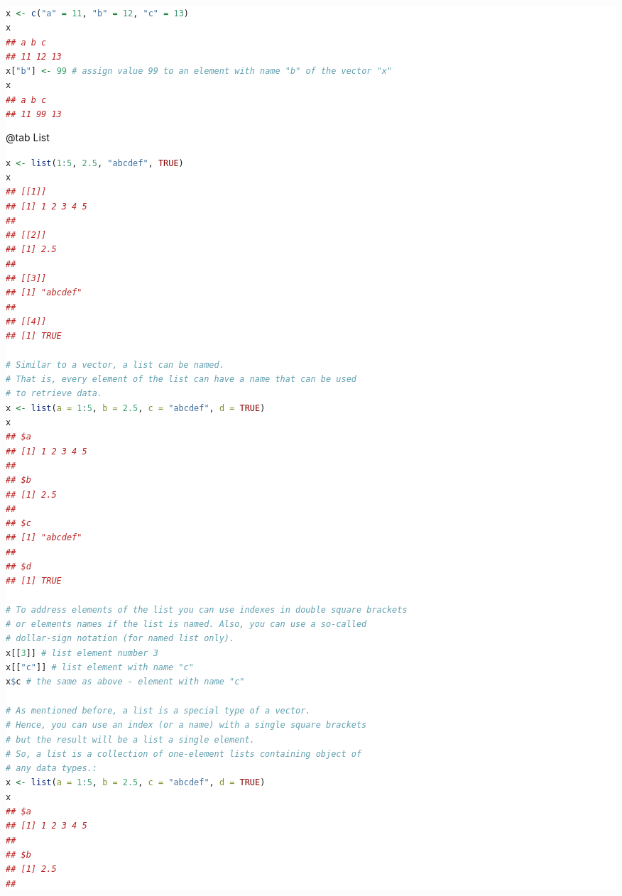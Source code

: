``` R
x <- c("a" = 11, "b" = 12, "c" = 13)
x
## a b c
## 11 12 13
x["b"] <- 99 # assign value 99 to an element with name "b" of the vector "x"
x
## a b c
## 11 99 13
```


@tab List
``` R
x <- list(1:5, 2.5, "abcdef", TRUE)
x
## [[1]]
## [1] 1 2 3 4 5
##
## [[2]]
## [1] 2.5
##
## [[3]]
## [1] "abcdef"
##
## [[4]]
## [1] TRUE

# Similar to a vector, a list can be named. 
# That is, every element of the list can have a name that can be used
# to retrieve data.
x <- list(a = 1:5, b = 2.5, c = "abcdef", d = TRUE)
x
## $a
## [1] 1 2 3 4 5
##
## $b
## [1] 2.5
##
## $c
## [1] "abcdef"
##
## $d
## [1] TRUE

# To address elements of the list you can use indexes in double square brackets 
# or elements names if the list is named. Also, you can use a so-called 
# dollar-sign notation (for named list only).
x[[3]] # list element number 3
x[["c"]] # list element with name "c"
x$c # the same as above - element with name "c"

# As mentioned before, a list is a special type of a vector. 
# Hence, you can use an index (or a name) with a single square brackets 
# but the result will be a list a single element. 
# So, a list is a collection of one-element lists containing object of 
# any data types.:
x <- list(a = 1:5, b = 2.5, c = "abcdef", d = TRUE)
x
## $a
## [1] 1 2 3 4 5
##
## $b
## [1] 2.5
##
```